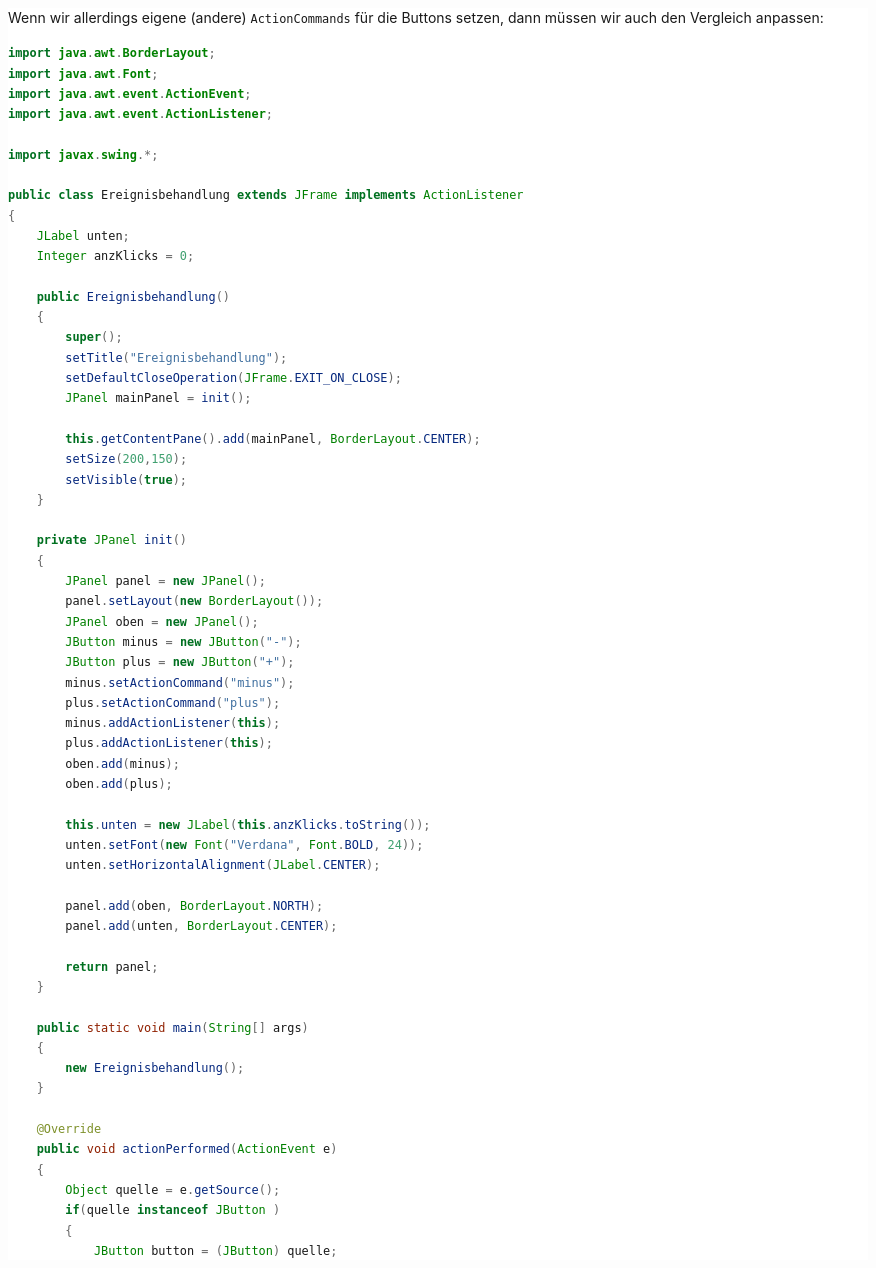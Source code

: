 Wenn wir allerdings eigene (andere) `ActionCommands` für die Buttons setzen, dann müssen wir auch den Vergleich anpassen:


```java linenums="1" hl_lines="32-33 61 65"
import java.awt.BorderLayout;
import java.awt.Font;
import java.awt.event.ActionEvent;
import java.awt.event.ActionListener;

import javax.swing.*;

public class Ereignisbehandlung extends JFrame implements ActionListener
{
	JLabel unten;
	Integer anzKlicks = 0;
	
	public Ereignisbehandlung()
	{
		super();
		setTitle("Ereignisbehandlung");
		setDefaultCloseOperation(JFrame.EXIT_ON_CLOSE);
		JPanel mainPanel = init();

		this.getContentPane().add(mainPanel, BorderLayout.CENTER);
		setSize(200,150);
		setVisible(true);
	}
	
	private JPanel init()
	{
		JPanel panel = new JPanel();
		panel.setLayout(new BorderLayout());
		JPanel oben = new JPanel();
		JButton minus = new JButton("-");
		JButton plus = new JButton("+");
		minus.setActionCommand("minus");
		plus.setActionCommand("plus");
		minus.addActionListener(this);
		plus.addActionListener(this);
		oben.add(minus);
		oben.add(plus);
		
		this.unten = new JLabel(this.anzKlicks.toString());
		unten.setFont(new Font("Verdana", Font.BOLD, 24));
		unten.setHorizontalAlignment(JLabel.CENTER);
	
		panel.add(oben, BorderLayout.NORTH);
		panel.add(unten, BorderLayout.CENTER);
		
		return panel;
	}

	public static void main(String[] args) 
	{
		new Ereignisbehandlung();
	}

	@Override
	public void actionPerformed(ActionEvent e) 
	{
		Object quelle = e.getSource();
		if(quelle instanceof JButton )
		{
			JButton button = (JButton) quelle;
```